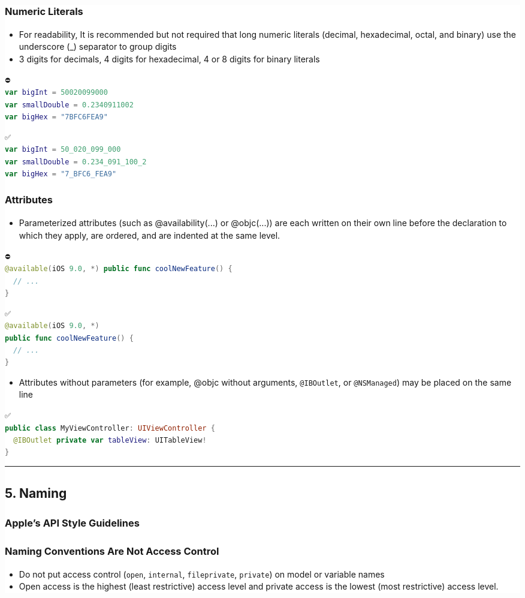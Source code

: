 ### Numeric Literals
- For readability, It is recommended but not required that long numeric literals (decimal, hexadecimal, octal, and binary) use the underscore (_) separator to group digits
- 3 digits for decimals, 4 digits for hexadecimal, 4 or 8 digits for binary literals

```swift
⛔️
var bigInt = 50020099000
var smallDouble = 0.2340911002
var bigHex = "7BFC6FEA9"
```
```swift
✅
var bigInt = 50_020_099_000
var smallDouble = 0.234_091_100_2
var bigHex = "7_BFC6_FEA9"
```

### Attributes
- Parameterized attributes (such as @availability(...) or @objc(...)) are each written on their own line before the declaration to which they apply, are ordered, and are indented at the same level.
```swift
⛔️
@available(iOS 9.0, *) public func coolNewFeature() {
  // ...
}
```
```swift
✅
@available(iOS 9.0, *)
public func coolNewFeature() {
  // ...
}
```

- Attributes without parameters (for example, @objc without arguments, `@IBOutlet`, or `@NSManaged`) may be placed on the same line
```swift
✅
public class MyViewController: UIViewController {
  @IBOutlet private var tableView: UITableView!
}
```

------------------------------------------------------------------------------------------------------------------------

## 5. Naming

### Apple’s API Style Guidelines

### Naming Conventions Are Not Access Control
- Do not put access control (`open`, `internal`, `fileprivate`, `private`) on model or variable names
- Open access is the highest (least restrictive) access level and private access is the lowest (most restrictive) access level.
